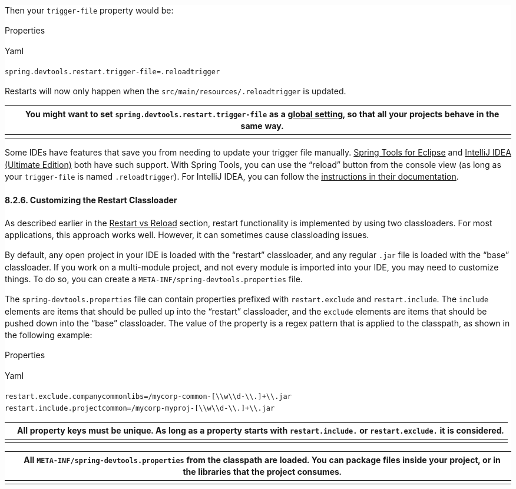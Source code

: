 Then your `trigger-file` property would be:

Properties

Yaml

```properties
spring.devtools.restart.trigger-file=.reloadtrigger
```

Restarts will now only happen when the `src/main/resources/.reloadtrigger` is updated.

|      | You might want to set `spring.devtools.restart.trigger-file` as a [global setting](https://docs.spring.io/spring-boot/docs/2.4.2-SNAPSHOT/reference/html/using-spring-boot.html#using-boot-devtools-globalsettings), so that all your projects behave in the same way. |
| ---- | ------------------------------------------------------------ |
|      |                                                              |

Some IDEs have features that save you from needing to update your trigger file manually. [Spring Tools for Eclipse](https://spring.io/tools) and [IntelliJ IDEA (Ultimate Edition)](https://www.jetbrains.com/idea/) both have such support. With Spring Tools, you can use the “reload” button from the console view (as long as your `trigger-file` is named `.reloadtrigger`). For IntelliJ IDEA, you can follow the [instructions in their documentation](https://www.jetbrains.com/help/idea/spring-boot.html#application-update-policies).

#### 8.2.6. Customizing the Restart Classloader

As described earlier in the [Restart vs Reload](https://docs.spring.io/spring-boot/docs/2.4.2-SNAPSHOT/reference/html/using-spring-boot.html#using-spring-boot-restart-vs-reload) section, restart functionality is implemented by using two classloaders. For most applications, this approach works well. However, it can sometimes cause classloading issues.

By default, any open project in your IDE is loaded with the “restart” classloader, and any regular `.jar` file is loaded with the “base” classloader. If you work on a multi-module project, and not every module is imported into your IDE, you may need to customize things. To do so, you can create a `META-INF/spring-devtools.properties` file.

The `spring-devtools.properties` file can contain properties prefixed with `restart.exclude` and `restart.include`. The `include` elements are items that should be pulled up into the “restart” classloader, and the `exclude` elements are items that should be pushed down into the “base” classloader. The value of the property is a regex pattern that is applied to the classpath, as shown in the following example:

Properties

Yaml

```properties
restart.exclude.companycommonlibs=/mycorp-common-[\\w\\d-\\.]+\\.jar
restart.include.projectcommon=/mycorp-myproj-[\\w\\d-\\.]+\\.jar
```

|      | All property keys must be unique. As long as a property starts with `restart.include.` or `restart.exclude.` it is considered. |
| ---- | ------------------------------------------------------------ |
|      |                                                              |

|      | All `META-INF/spring-devtools.properties` from the classpath are loaded. You can package files inside your project, or in the libraries that the project consumes. |
| ---- | ------------------------------------------------------------ |
|      |                                                              |
